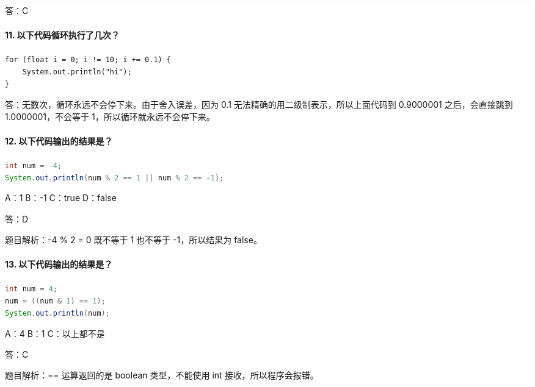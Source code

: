 答：C

#### 11. 以下代码循环执行了几次？

```
for (float i = 0; i != 10; i += 0.1) {
    System.out.println("hi");
}
```

答：无数次，循环永远不会停下来。由于舍入误差，因为 0.1 无法精确的用二级制表示，所以上面代码到 0.9000001 之后，会直接跳到 1.0000001，不会等于 1，所以循环就永远不会停下来。

#### 12. 以下代码输出的结果是？

```java
int num = -4;
System.out.println(num % 2 == 1 || num % 2 == -1);
```

A：1
B：-1
C：true
D：false

答：D

题目解析：-4 % 2 = 0 既不等于 1 也不等于 -1，所以结果为 false。

#### 13. 以下代码输出的结果是？

```java
int num = 4;
num = ((num & 1) == 1);
System.out.println(num);
```

A：4
B：1
C：以上都不是

答：C

题目解析：== 运算返回的是 boolean 类型，不能使用 int 接收，所以程序会报错。